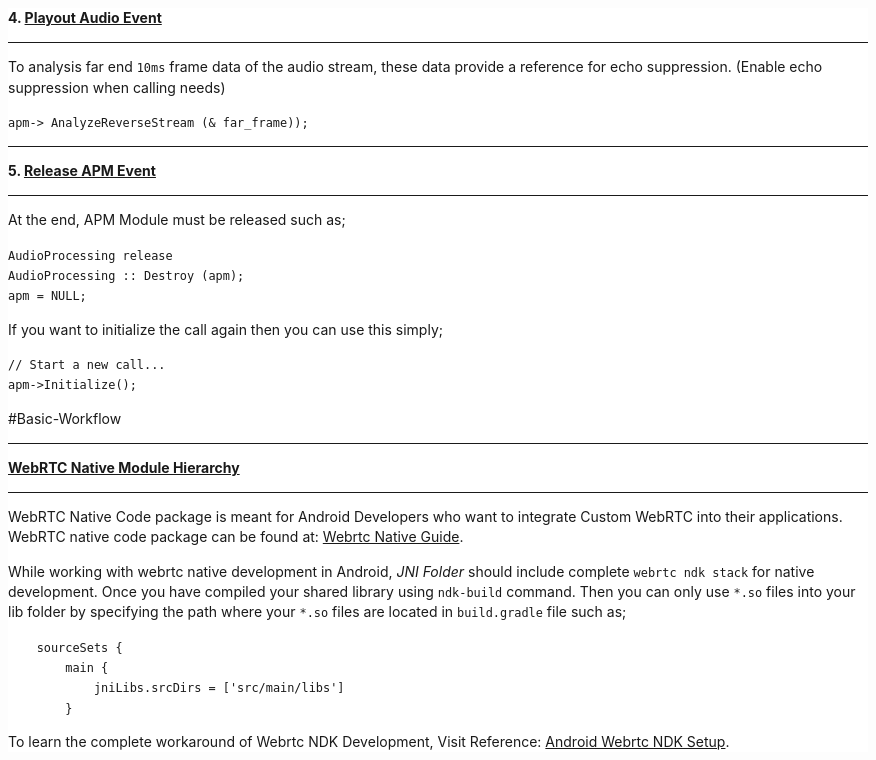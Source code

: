 
**4. [Playout Audio Event](#playout-Audio-Event)**

------

To analysis far end `10ms` frame data of the audio stream, these data provide a reference for echo suppression. (Enable echo suppression when calling needs)

```
apm-> AnalyzeReverseStream (& far_frame));
``` 

-------


**5. [Release APM Event](#release-APM-Event)**

------

At the end, APM Module must be released such as;

```
AudioProcessing release
AudioProcessing :: Destroy (apm);
apm = NULL;
```

If you want to initialize the call again then you can use this simply;

```
// Start a new call...
apm->Initialize();
```


#Basic-Workflow

-------

**[WebRTC Native Module Hierarchy](#webRTC-Native-Module-Hierarchy)**

-------

WebRTC Native Code package is meant for Android Developers who want to integrate Custom WebRTC into their applications. 
WebRTC native code package can be found at: [Webrtc Native Guide](https://github.com/mail2chromium/Android-Native-Development-For-WebRTC).

While working with webrtc native development in Android, *JNI Folder* should include complete `webrtc ndk stack` for native development. Once you have compiled your shared library using `ndk-build` command. Then you can only use `*.so` files into your lib folder by specifying the path where your `*.so` files are located in `build.gradle` file such as;

```
    sourceSets {
        main {
            jniLibs.srcDirs = ['src/main/libs']
        }
```

 To learn the complete workaround of Webrtc NDK Development, Visit Reference: [Android Webrtc NDK Setup](https://github.com/mail2chromium/Android-Native-Development-For-WebRTC).
